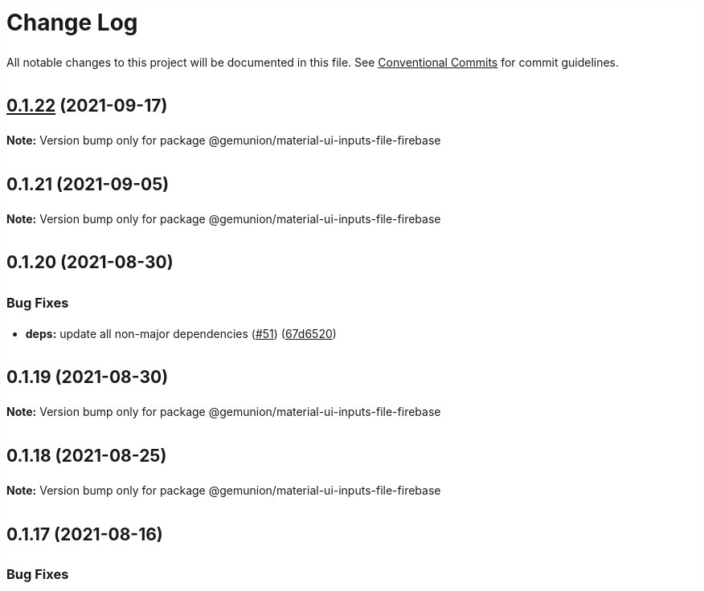 # Change Log

All notable changes to this project will be documented in this file.
See [Conventional Commits](https://conventionalcommits.org) for commit guidelines.

## [0.1.22](https://github.com/gemunion/material-ui-packages/compare/@gemunion/material-ui-inputs-file-firebase@0.1.21...@gemunion/material-ui-inputs-file-firebase@0.1.22) (2021-09-17)

**Note:** Version bump only for package @gemunion/material-ui-inputs-file-firebase





## 0.1.21 (2021-09-05)

**Note:** Version bump only for package @gemunion/material-ui-inputs-file-firebase





## 0.1.20 (2021-08-30)


### Bug Fixes

* **deps:** update all non-major dependencies ([#51](https://github.com/gemunion/material-ui-packages/issues/51)) ([67d6520](https://github.com/gemunion/material-ui-packages/commit/67d65207df5082d1712b7306503c27e6b6df7ff7))





## 0.1.19 (2021-08-30)

**Note:** Version bump only for package @gemunion/material-ui-inputs-file-firebase





## 0.1.18 (2021-08-25)

**Note:** Version bump only for package @gemunion/material-ui-inputs-file-firebase





## 0.1.17 (2021-08-16)


### Bug Fixes
